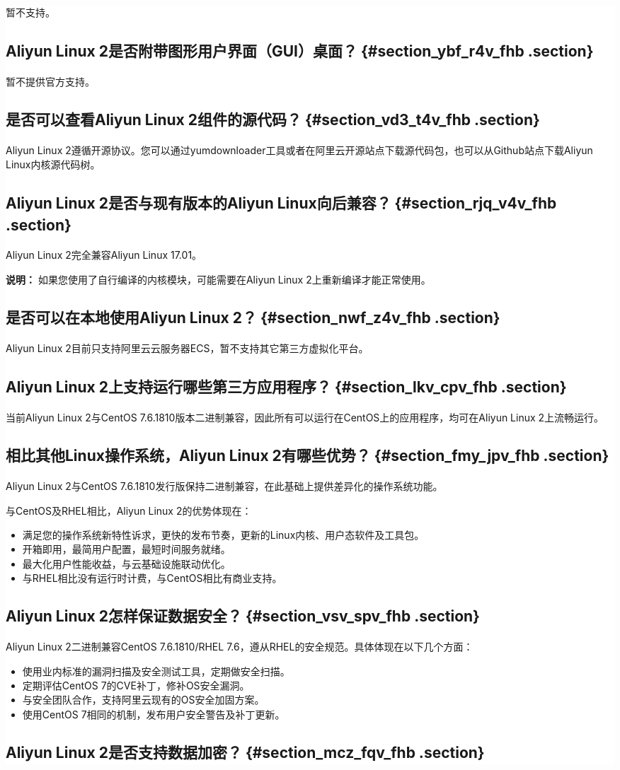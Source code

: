 暂不支持。

## Aliyun Linux 2是否附带图形用户界面（GUI）桌面？ {#section_ybf_r4v_fhb .section}

暂不提供官方支持。

## 是否可以查看Aliyun Linux 2组件的源代码？ {#section_vd3_t4v_fhb .section}

Aliyun Linux 2遵循开源协议。您可以通过yumdownloader工具或者在阿里云开源站点下载源代码包，也可以从Github站点下载Aliyun Linux内核源代码树。

## Aliyun Linux 2是否与现有版本的Aliyun Linux向后兼容？ {#section_rjq_v4v_fhb .section}

Aliyun Linux 2完全兼容Aliyun Linux 17.01。

**说明：** 如果您使用了自行编译的内核模块，可能需要在Aliyun Linux 2上重新编译才能正常使用。

## 是否可以在本地使用Aliyun Linux 2？ {#section_nwf_z4v_fhb .section}

Aliyun Linux 2目前只支持阿里云云服务器ECS，暂不支持其它第三方虚拟化平台。

## Aliyun Linux 2上支持运行哪些第三方应用程序？ {#section_lkv_cpv_fhb .section}

当前Aliyun Linux 2与CentOS 7.6.1810版本二进制兼容，因此所有可以运行在CentOS上的应用程序，均可在Aliyun Linux 2上流畅运行。

## 相比其他Linux操作系统，Aliyun Linux 2有哪些优势？ {#section_fmy_jpv_fhb .section}

Aliyun Linux 2与CentOS 7.6.1810发行版保持二进制兼容，在此基础上提供差异化的操作系统功能。

与CentOS及RHEL相比，Aliyun Linux 2的优势体现在：

-   满足您的操作系统新特性诉求，更快的发布节奏，更新的Linux内核、用户态软件及工具包。
-   开箱即用，最简用户配置，最短时间服务就绪。
-   最大化用户性能收益，与云基础设施联动优化。
-   与RHEL相比没有运行时计费，与CentOS相比有商业支持。

## Aliyun Linux 2怎样保证数据安全？ {#section_vsv_spv_fhb .section}

Aliyun Linux 2二进制兼容CentOS 7.6.1810/RHEL 7.6，遵从RHEL的安全规范。具体体现在以下几个方面：

-   使用业内标准的漏洞扫描及安全测试工具，定期做安全扫描。
-   定期评估CentOS 7的CVE补丁，修补OS安全漏洞。
-   与安全团队合作，支持阿里云现有的OS安全加固方案。
-   使用CentOS 7相同的机制，发布用户安全警告及补丁更新。

## Aliyun Linux 2是否支持数据加密？ {#section_mcz_fqv_fhb .section}
